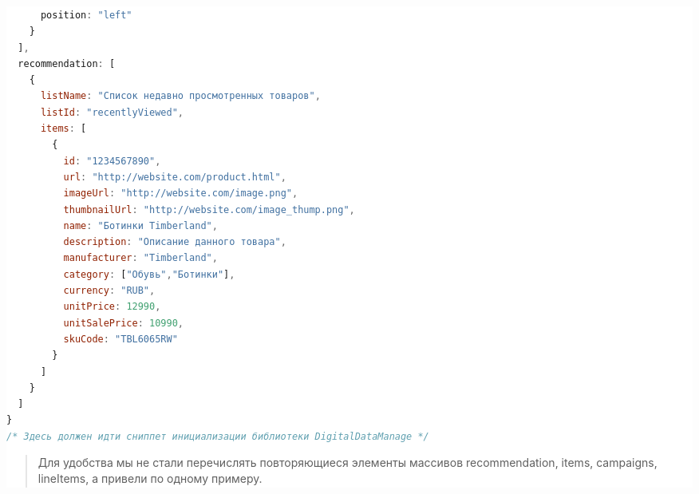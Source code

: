 ```javascript
      position: "left"
    }
  ],
  recommendation: [
    {
      listName: "Список недавно просмотренных товаров",
      listId: "recentlyViewed",
      items: [
        {
          id: "1234567890",
          url: "http://website.com/product.html",
          imageUrl: "http://website.com/image.png",
          thumbnailUrl: "http://website.com/image_thump.png",
          name: "Ботинки Timberland",
          description: "Описание данного товара",
          manufacturer: "Timberland",
          category: ["Обувь","Ботинки"],
          currency: "RUB",
          unitPrice: 12990,
          unitSalePrice: 10990,
          skuCode: "TBL6065RW"
        }
      ]
    }
  ]
}
/* Здесь должен идти сниппет инициализации библиотеки DigitalDataManage */
```

>Для удобства мы не стали перечислять повторяющиеся элементы массивов recommendation, items, campaigns, lineItems, а привели по одному примеру.